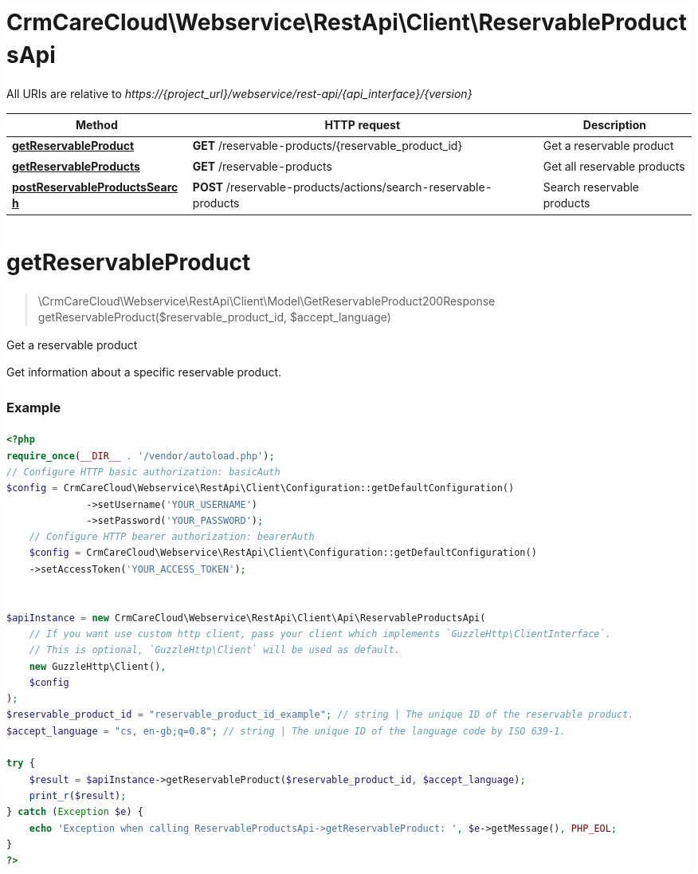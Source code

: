 # CrmCareCloud\Webservice\RestApi\Client\ReservableProductsApi

All URIs are relative to *https://{project_url}/webservice/rest-api/{api_interface}/{version}*

Method | HTTP request | Description
------------- | ------------- | -------------
[**getReservableProduct**](ReservableProductsApi.md#getreservableproduct) | **GET** /reservable-products/{reservable_product_id} | Get a reservable product
[**getReservableProducts**](ReservableProductsApi.md#getreservableproducts) | **GET** /reservable-products | Get all reservable products
[**postReservableProductsSearch**](ReservableProductsApi.md#postreservableproductssearch) | **POST** /reservable-products/actions/search-reservable-products | Search reservable products

# **getReservableProduct**
> \CrmCareCloud\Webservice\RestApi\Client\Model\GetReservableProduct200Response getReservableProduct($reservable_product_id, $accept_language)

Get a reservable product

Get information about a specific reservable product.

### Example
```php
<?php
require_once(__DIR__ . '/vendor/autoload.php');
// Configure HTTP basic authorization: basicAuth
$config = CrmCareCloud\Webservice\RestApi\Client\Configuration::getDefaultConfiguration()
              ->setUsername('YOUR_USERNAME')
              ->setPassword('YOUR_PASSWORD');
    // Configure HTTP bearer authorization: bearerAuth
    $config = CrmCareCloud\Webservice\RestApi\Client\Configuration::getDefaultConfiguration()
    ->setAccessToken('YOUR_ACCESS_TOKEN');


$apiInstance = new CrmCareCloud\Webservice\RestApi\Client\Api\ReservableProductsApi(
    // If you want use custom http client, pass your client which implements `GuzzleHttp\ClientInterface`.
    // This is optional, `GuzzleHttp\Client` will be used as default.
    new GuzzleHttp\Client(),
    $config
);
$reservable_product_id = "reservable_product_id_example"; // string | The unique ID of the reservable product.
$accept_language = "cs, en-gb;q=0.8"; // string | The unique ID of the language code by ISO 639-1.

try {
    $result = $apiInstance->getReservableProduct($reservable_product_id, $accept_language);
    print_r($result);
} catch (Exception $e) {
    echo 'Exception when calling ReservableProductsApi->getReservableProduct: ', $e->getMessage(), PHP_EOL;
}
?>
```
